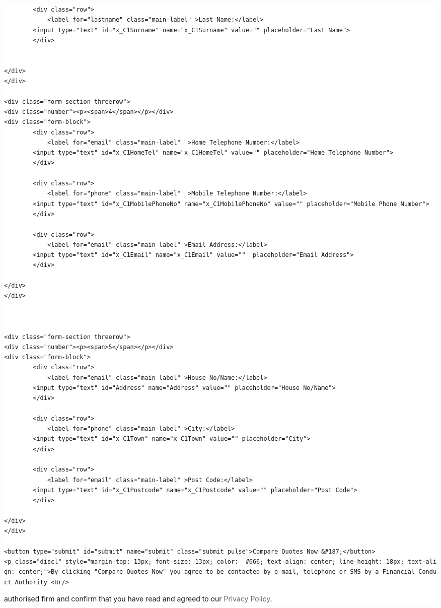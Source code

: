 			<div class="row">
				<label for="lastname" class="main-label" >Last Name:</label>
			<input type="text" id="x_C1Surname" name="x_C1Surname" value="" placeholder="Last Name">
			</div>	

			
	</div>
	</div>
	
	<div class="form-section threerow">
	<div class="number"><p><span>4</span></p></div>
	<div class="form-block">	
			<div class="row">
				<label for="email" class="main-label"  >Home Telephone Number:</label>
			<input type="text" id="x_C1HomeTel" name="x_C1HomeTel" value="" placeholder="Home Telephone Number">
			</div>
			
			<div class="row">
				<label for="phone" class="main-label"  >Mobile Telephone Number:</label>
			<input type="text" id="x_C1MobilePhoneNo" name="x_C1MobilePhoneNo" value="" placeholder="Mobile Phone Number">
			</div>
			
			<div class="row">
				<label for="email" class="main-label" >Email Address:</label>
			<input type="text" id="x_C1Email" name="x_C1Email" value=""  placeholder="Email Address">
			</div>
			
	</div>
	</div>



	<div class="form-section threerow">
	<div class="number"><p><span>5</span></p></div>
	<div class="form-block">	
			<div class="row">
				<label for="email" class="main-label" >House No/Name:</label>
			<input type="text" id="Address" name="Address" value="" placeholder="House No/Name">
			</div>
			
			<div class="row">
				<label for="phone" class="main-label" >City:</label>
			<input type="text" id="x_C1Town" name="x_C1Town" value="" placeholder="City">
			</div>
			
			<div class="row">
				<label for="email" class="main-label" >Post Code:</label>
			<input type="text" id="x_C1Postcode" name="x_C1Postcode" value="" placeholder="Post Code">
			</div>
			
	</div>
	</div>
	
 	<button type="submit" id="submit" name="submit" class="submit pulse">Compare Quotes Now &#187;</button>
	<p class="discl" style="margin-top: 13px; font-size: 13px; color:  #666; text-align: center; line-height: 18px; text-align: center;">By clicking "Compare Quotes Now" you agree to be contacted by e-mail, telephone or SMS by a Financial Conduct Authority <Br/>
authorised firm and confirm that you have read and agreed to our <a href="javascript:void(0)" onclick="window.open('//www.myhomeownerloan.com/privacy-policy.php', 'newwindow', 'width=600, height=550,scrollbars=yes'); return false;" style="color: #666;  text-decoration: none;" target="_blank">Privacy Policy</a>.</p>
	